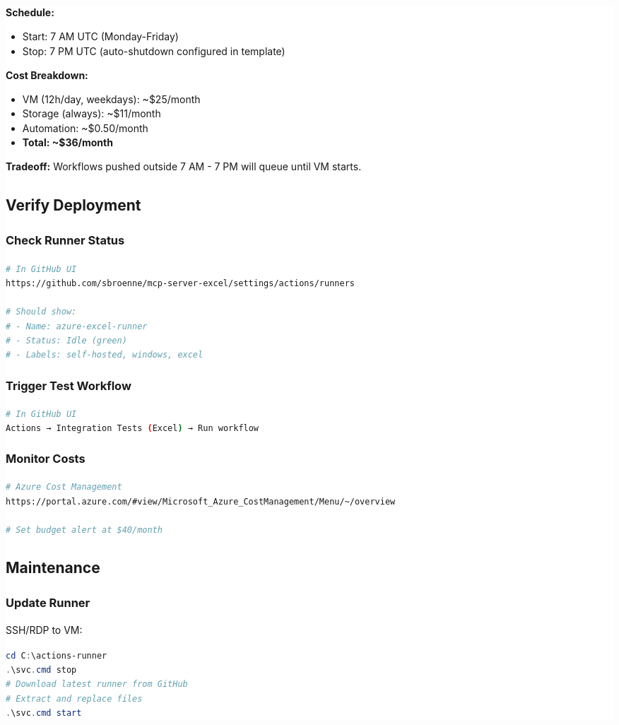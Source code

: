 **Schedule:**
- Start: 7 AM UTC (Monday-Friday)
- Stop: 7 PM UTC (auto-shutdown configured in template)

**Cost Breakdown:**
- VM (12h/day, weekdays): ~$25/month
- Storage (always): ~$11/month
- Automation: ~$0.50/month
- **Total: ~$36/month**

**Tradeoff:** Workflows pushed outside 7 AM - 7 PM will queue until VM starts.

## Verify Deployment

### Check Runner Status

```bash
# In GitHub UI
https://github.com/sbroenne/mcp-server-excel/settings/actions/runners

# Should show:
# - Name: azure-excel-runner
# - Status: Idle (green)
# - Labels: self-hosted, windows, excel
```

### Trigger Test Workflow

```bash
# In GitHub UI
Actions → Integration Tests (Excel) → Run workflow
```

### Monitor Costs

```bash
# Azure Cost Management
https://portal.azure.com/#view/Microsoft_Azure_CostManagement/Menu/~/overview

# Set budget alert at $40/month
```

## Maintenance

### Update Runner

SSH/RDP to VM:
```powershell
cd C:\actions-runner
.\svc.cmd stop
# Download latest runner from GitHub
# Extract and replace files
.\svc.cmd start
```

